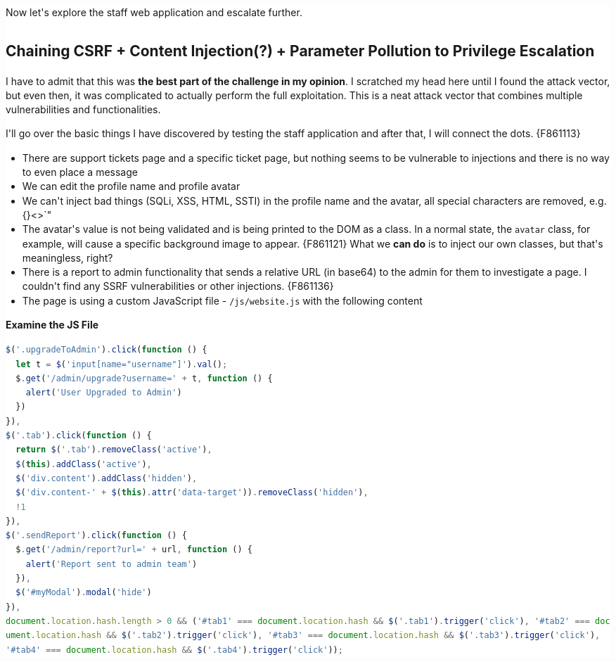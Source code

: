 Now let's explore the staff web application and escalate further.

## Chaining CSRF + Content Injection(?) + Parameter Pollution to Privilege Escalation
I have to admit that this was **the best part of the challenge in my opinion**. I scratched my head here until I found the attack vector, but even then, it was complicated to actually perform the full exploitation.
This is a neat attack vector that combines multiple vulnerabilities and functionalities.

I'll go over the basic things I have discovered by testing the staff application and after that, I will connect the dots.
{F861113}
  - There are support tickets page and a specific ticket page, but nothing seems to be vulnerable to injections and there is no way to even place a message
  - We can edit the profile name and profile avatar
  - We can't inject bad things (SQLi, XSS, HTML, SSTI) in the profile name and the avatar, all special characters are removed, e.g. {}<>`"
  - The avatar's value is not being validated and is being printed to the DOM as a class. In a normal state, the `avatar` class, for example, will cause a specific background image to appear.
  {F861121}
  What we **can do** is to inject our own classes, but that's meaningless, right?
  - There is a report to admin functionality that sends a relative URL (in base64) to the admin for them to investigate a page. I couldn't find any SSRF vulnerabilities or other injections.
   {F861136}
  - The page is using a custom JavaScript file - `/js/website.js` with the following content

**Examine the JS File**
```javascript
$('.upgradeToAdmin').click(function () {
  let t = $('input[name="username"]').val();
  $.get('/admin/upgrade?username=' + t, function () {
    alert('User Upgraded to Admin')
  })
}),
$('.tab').click(function () {
  return $('.tab').removeClass('active'),
  $(this).addClass('active'),
  $('div.content').addClass('hidden'),
  $('div.content-' + $(this).attr('data-target')).removeClass('hidden'),
  !1
}),
$('.sendReport').click(function () {
  $.get('/admin/report?url=' + url, function () {
    alert('Report sent to admin team')
  }),
  $('#myModal').modal('hide')
}),
document.location.hash.length > 0 && ('#tab1' === document.location.hash && $('.tab1').trigger('click'), '#tab2' === document.location.hash && $('.tab2').trigger('click'), '#tab3' === document.location.hash && $('.tab3').trigger('click'), '#tab4' === document.location.hash && $('.tab4').trigger('click'));
``` 
